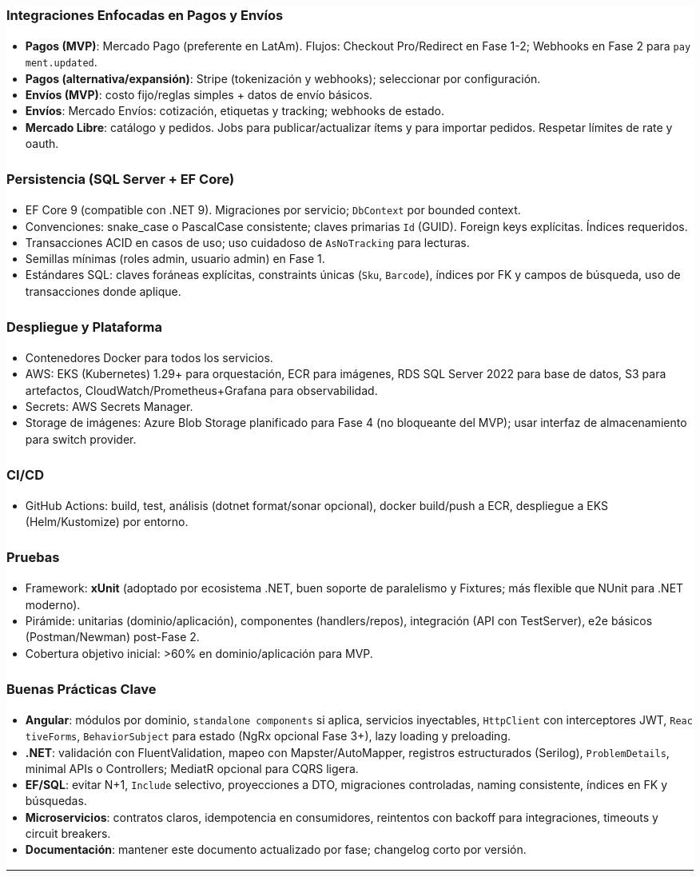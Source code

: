 ### Integraciones Enfocadas en Pagos y Envíos

- **Pagos (MVP)**: Mercado Pago (preferente en LatAm). Flujos: Checkout Pro/Redirect en Fase 1-2; Webhooks en Fase 2 para `payment.updated`.
- **Pagos (alternativa/expansión)**: Stripe (tokenización y webhooks); seleccionar por configuración.
- **Envíos (MVP)**: costo fijo/reglas simples + datos de envío básicos.
- **Envíos**: Mercado Envíos: cotización, etiquetas y tracking; webhooks de estado.
- **Mercado Libre**: catálogo y pedidos. Jobs para publicar/actualizar ítems y para importar pedidos. Respetar límites de rate y oauth.

### Persistencia (SQL Server + EF Core)

- EF Core 9 (compatible con .NET 9). Migraciones por servicio; `DbContext` por bounded context.
- Convenciones: snake_case o PascalCase consistente; claves primarias `Id` (GUID). Foreign keys explícitas. Índices requeridos.
- Transacciones ACID en casos de uso; uso cuidadoso de `AsNoTracking` para lecturas.
- Semillas mínimas (roles admin, usuario admin) en Fase 1.
- Estándares SQL: claves foráneas explícitas, constraints únicas (`Sku`, `Barcode`), índices por FK y campos de búsqueda, uso de transacciones donde aplique.

### Despliegue y Plataforma

- Contenedores Docker para todos los servicios.
- AWS: EKS (Kubernetes) 1.29+ para orquestación, ECR para imágenes, RDS SQL Server 2022 para base de datos, S3 para artefactos, CloudWatch/Prometheus+Grafana para observabilidad.
- Secrets: AWS Secrets Manager.
- Storage de imágenes: Azure Blob Storage planificado para Fase 4 (no bloqueante del MVP); usar interfaz de almacenamiento para switch provider.

### CI/CD

- GitHub Actions: build, test, análisis (dotnet format/sonar opcional), docker build/push a ECR, despliegue a EKS (Helm/Kustomize) por entorno.

### Pruebas

- Framework: **xUnit** (adoptado por ecosistema .NET, buen soporte de paralelismo y Fixtures; más flexible que NUnit para .NET moderno).
- Pirámide: unitarias (dominio/aplicación), componentes (handlers/repos), integración (API con TestServer), e2e básicos (Postman/Newman) post-Fase 2.
- Cobertura objetivo inicial: >60% en dominio/aplicación para MVP.

### Buenas Prácticas Clave

- **Angular**: módulos por dominio, `standalone components` si aplica, servicios inyectables, `HttpClient` con interceptores JWT, `ReactiveForms`, `BehaviorSubject` para estado (NgRx opcional Fase 3+), lazy loading y preloading.
- **.NET**: validación con FluentValidation, mapeo con Mapster/AutoMapper, registros estructurados (Serilog), `ProblemDetails`, minimal APIs o Controllers; MediatR opcional para CQRS ligera.
- **EF/SQL**: evitar N+1, `Include` selectivo, proyecciones a DTO, migraciones controladas, naming consistente, índices en FK y búsquedas.
- **Microservicios**: contratos claros, idempotencia en consumidores, reintentos con backoff para integraciones, timeouts y circuit breakers.
- **Documentación**: mantener este documento actualizado por fase; changelog corto por versión.

---